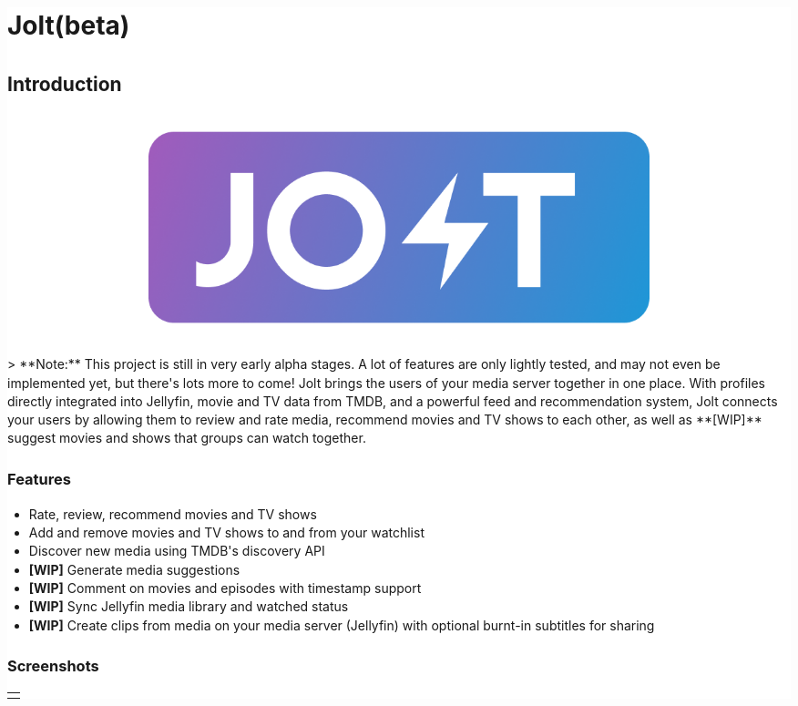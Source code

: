 # Jolt(beta)
## Introduction
<img src="assets/name.png" width="80%" style="display:block; margin: 30px auto;max-width: 550px;">
> **Note:** This project is still in very early alpha stages. A lot of features are only lightly tested, and may not even be implemented yet, but there's lots more to come!
Jolt brings the users of your media server together in one place. With profiles directly integrated into Jellyfin, movie and TV data from TMDB, and a powerful feed and recommendation system, Jolt connects your users by allowing them to review and rate media, recommend movies and TV shows to each other, as well as **[WIP]** suggest movies and shows that groups can watch together.

### Features

- Rate, review, recommend movies and TV shows
- Add and remove movies and TV shows to and from your watchlist
- Discover new media using TMDB's discovery API
- **[WIP]** Generate media suggestions
- **[WIP]** Comment on movies and episodes with timestamp support
- **[WIP]** Sync Jellyfin media library and watched status
- **[WIP]** Create clips from media on your media server (Jellyfin) with optional burnt-in subtitles for sharing

### Screenshots

<table>
  <tbody>
    <tr>
      <td>